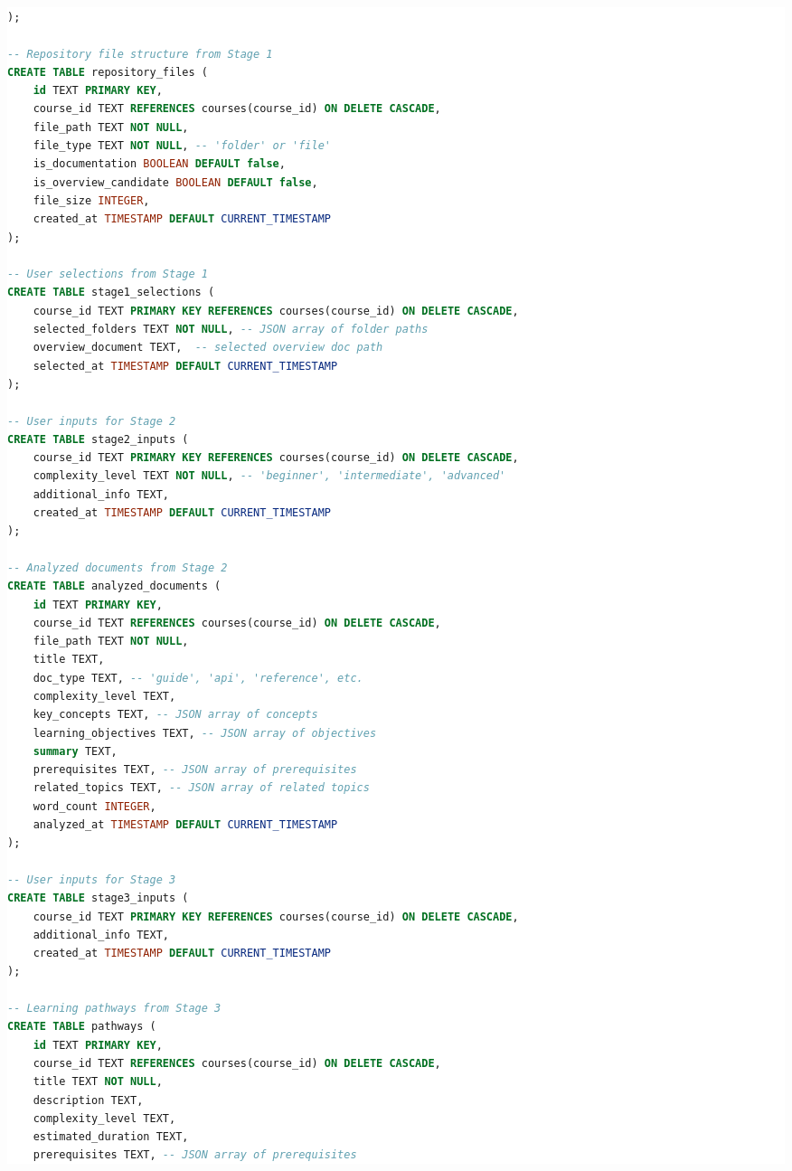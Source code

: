 ```sql
);

-- Repository file structure from Stage 1
CREATE TABLE repository_files (
    id TEXT PRIMARY KEY,
    course_id TEXT REFERENCES courses(course_id) ON DELETE CASCADE,
    file_path TEXT NOT NULL,
    file_type TEXT NOT NULL, -- 'folder' or 'file'
    is_documentation BOOLEAN DEFAULT false,
    is_overview_candidate BOOLEAN DEFAULT false,
    file_size INTEGER,
    created_at TIMESTAMP DEFAULT CURRENT_TIMESTAMP
);

-- User selections from Stage 1
CREATE TABLE stage1_selections (
    course_id TEXT PRIMARY KEY REFERENCES courses(course_id) ON DELETE CASCADE,
    selected_folders TEXT NOT NULL, -- JSON array of folder paths
    overview_document TEXT,  -- selected overview doc path
    selected_at TIMESTAMP DEFAULT CURRENT_TIMESTAMP
);

-- User inputs for Stage 2
CREATE TABLE stage2_inputs (
    course_id TEXT PRIMARY KEY REFERENCES courses(course_id) ON DELETE CASCADE,
    complexity_level TEXT NOT NULL, -- 'beginner', 'intermediate', 'advanced'
    additional_info TEXT,
    created_at TIMESTAMP DEFAULT CURRENT_TIMESTAMP
);

-- Analyzed documents from Stage 2
CREATE TABLE analyzed_documents (
    id TEXT PRIMARY KEY,
    course_id TEXT REFERENCES courses(course_id) ON DELETE CASCADE,
    file_path TEXT NOT NULL,
    title TEXT,
    doc_type TEXT, -- 'guide', 'api', 'reference', etc.
    complexity_level TEXT,
    key_concepts TEXT, -- JSON array of concepts
    learning_objectives TEXT, -- JSON array of objectives
    summary TEXT,
    prerequisites TEXT, -- JSON array of prerequisites
    related_topics TEXT, -- JSON array of related topics
    word_count INTEGER,
    analyzed_at TIMESTAMP DEFAULT CURRENT_TIMESTAMP
);

-- User inputs for Stage 3
CREATE TABLE stage3_inputs (
    course_id TEXT PRIMARY KEY REFERENCES courses(course_id) ON DELETE CASCADE,
    additional_info TEXT,
    created_at TIMESTAMP DEFAULT CURRENT_TIMESTAMP
);

-- Learning pathways from Stage 3
CREATE TABLE pathways (
    id TEXT PRIMARY KEY,
    course_id TEXT REFERENCES courses(course_id) ON DELETE CASCADE,
    title TEXT NOT NULL,
    description TEXT,
    complexity_level TEXT,
    estimated_duration TEXT,
    prerequisites TEXT, -- JSON array of prerequisites
```